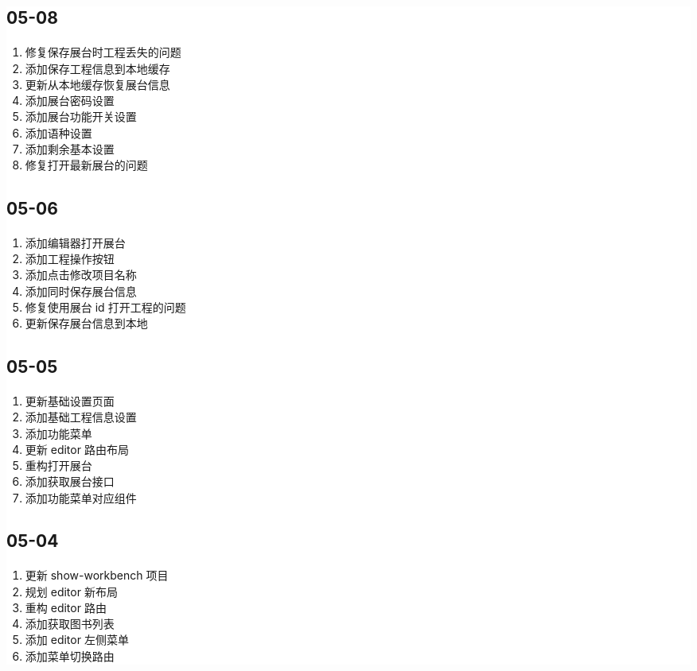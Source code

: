 ## 05-08

1. 修复保存展台时工程丢失的问题
2. 添加保存工程信息到本地缓存
3. 更新从本地缓存恢复展台信息
4. 添加展台密码设置
5. 添加展台功能开关设置
6. 添加语种设置
7. 添加剩余基本设置
8. 修复打开最新展台的问题

##  05-06

1. 添加编辑器打开展台
2. 添加工程操作按钮
3. 添加点击修改项目名称
4. 添加同时保存展台信息
5. 修复使用展台 id 打开工程的问题
6. 更新保存展台信息到本地

## 05-05

1. 更新基础设置页面
2. 添加基础工程信息设置
3. 添加功能菜单
4. 更新 editor 路由布局
5. 重构打开展台
6. 添加获取展台接口
7. 添加功能菜单对应组件

## 05-04

1. 更新 show-workbench 项目
2. 规划 editor 新布局
3. 重构 editor 路由
4. 添加获取图书列表
5. 添加 editor 左侧菜单
6. 添加菜单切换路由